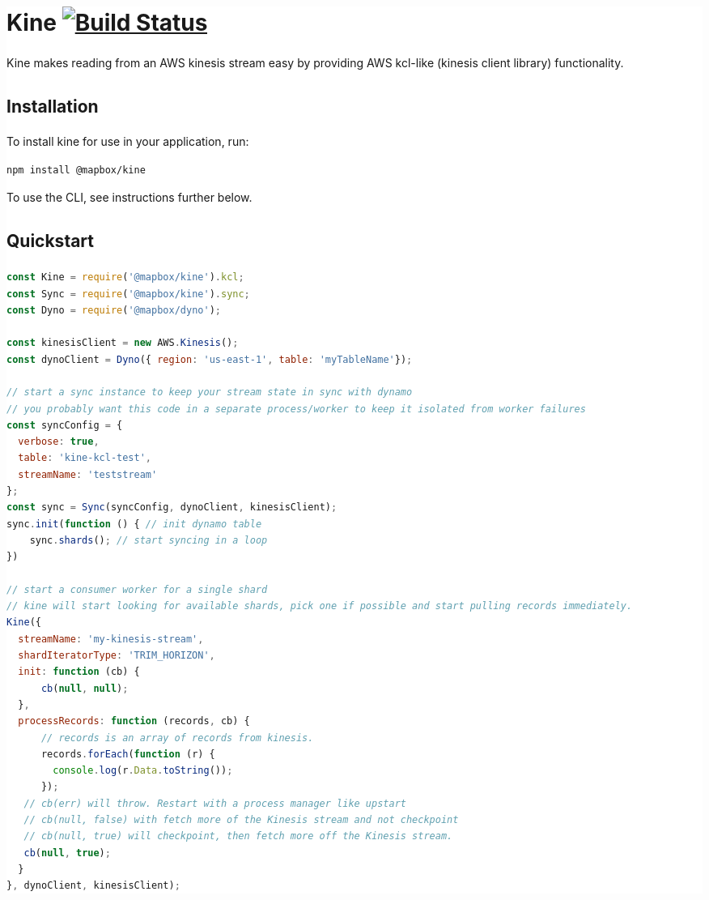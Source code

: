 # Kine [![Build Status](https://travis-ci.org/mapbox/kine.svg?branch=master)](https://travis-ci.org/mapbox/kine)

Kine makes reading from an AWS kinesis stream easy by providing AWS kcl-like (kinesis client library) functionality.

## Installation

To install kine for use in your application, run:

```bash
npm install @mapbox/kine
```

To use the CLI, see instructions further below.

## Quickstart

```js
const Kine = require('@mapbox/kine').kcl;
const Sync = require('@mapbox/kine').sync;
const Dyno = require('@mapbox/dyno');

const kinesisClient = new AWS.Kinesis();
const dynoClient = Dyno({ region: 'us-east-1', table: 'myTableName'});

// start a sync instance to keep your stream state in sync with dynamo
// you probably want this code in a separate process/worker to keep it isolated from worker failures
const syncConfig = {
  verbose: true,
  table: 'kine-kcl-test',
  streamName: 'teststream'
};
const sync = Sync(syncConfig, dynoClient, kinesisClient);
sync.init(function () { // init dynamo table
    sync.shards(); // start syncing in a loop
})

// start a consumer worker for a single shard
// kine will start looking for available shards, pick one if possible and start pulling records immediately.
Kine({
  streamName: 'my-kinesis-stream',
  shardIteratorType: 'TRIM_HORIZON',
  init: function (cb) {
      cb(null, null);
  },
  processRecords: function (records, cb) {
      // records is an array of records from kinesis.
      records.forEach(function (r) {
        console.log(r.Data.toString());
      });
   // cb(err) will throw. Restart with a process manager like upstart
   // cb(null, false) with fetch more of the Kinesis stream and not checkpoint
   // cb(null, true) will checkpoint, then fetch more off the Kinesis stream.
   cb(null, true);
  }
}, dynoClient, kinesisClient);
```
